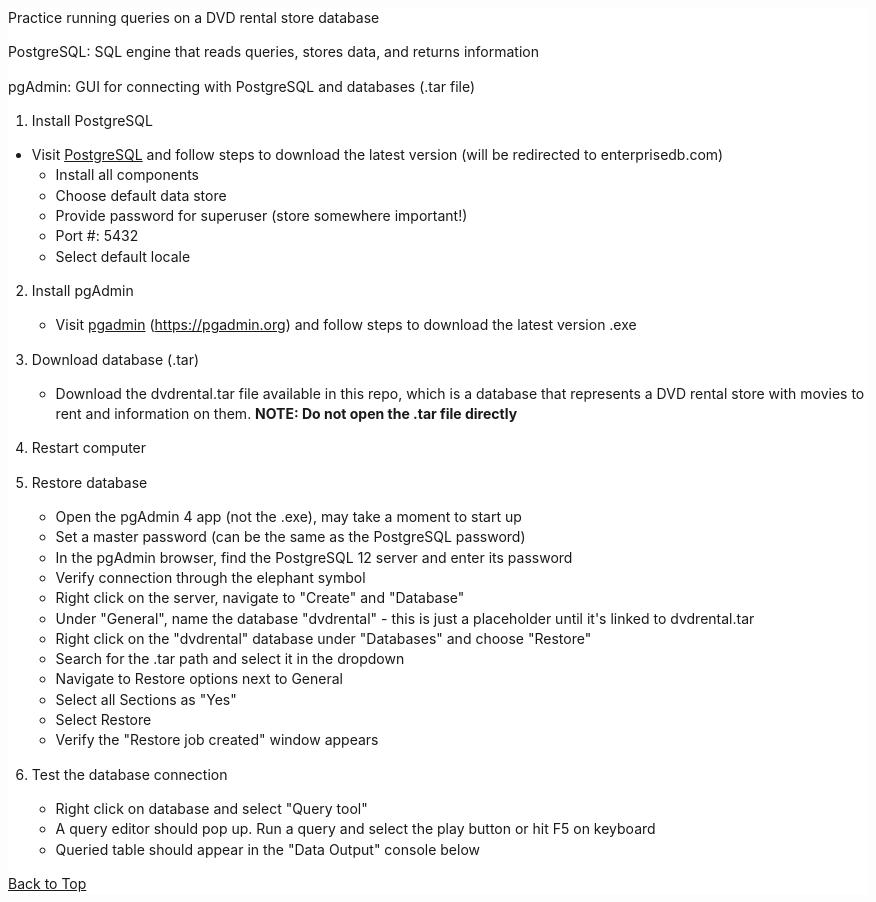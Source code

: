 Practice running queries on a DVD rental store database 

PostgreSQL: SQL engine that reads queries, stores data, and returns information

pgAdmin: GUI for connecting with PostgreSQL and databases (.tar file)

1. Install PostgreSQL
- Visit [PostgreSQL](https://www.postgresql.org) and follow steps to download the latest version (will be redirected to enterprisedb.com)
  - Install all components
  - Choose default data store
  - Provide password for superuser (store somewhere important!)
  - Port #: 5432
  - Select default locale

2. Install pgAdmin
   - Visit [pgadmin](https://pgadmin.org) (https://pgadmin.org) and follow steps to download the latest version .exe

3. Download database (.tar)
   - Download the dvdrental.tar file available in this repo, which is a database that represents a DVD rental store with movies to rent and information on them. **NOTE: Do not open the .tar file directly**

4. Restart computer

5. Restore database
   - Open the pgAdmin 4 app (not the .exe), may take a moment to start up
   - Set a master password (can be the same as the PostgreSQL password)
   - In the pgAdmin browser, find the PostgreSQL 12 server and enter its password
   - Verify connection through the elephant symbol
   - Right click on the server, navigate to "Create" and "Database"
   - Under "General", name the database "dvdrental" - this is just a placeholder until it's linked to dvdrental.tar
   - Right click on the "dvdrental" database under "Databases" and choose "Restore"
   - Search for the .tar path and select it in the dropdown
   - Navigate to Restore options next to General
   - Select all Sections as "Yes"
   - Select Restore
   - Verify the "Restore job created" window appears

6. Test the database connection
   - Right click on database and select "Query tool"
   - A query editor should pop up. Run a query and select the play button or hit F5 on keyboard
   - Queried table should appear in the "Data Output" console below

[Back to Top](#table-of-contents)
